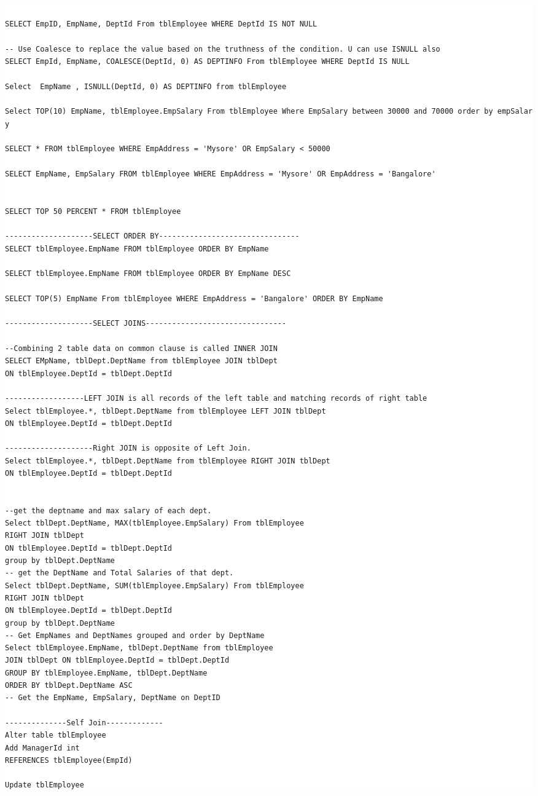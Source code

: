 ```

SELECT EmpID, EmpName, DeptId From tblEmployee WHERE DeptId IS NOT NULL

-- Use Coalesce to replace the value based on the truthness of the condition. U can use ISNULL also
SELECT EmpId, EmpName, COALESCE(DeptId, 0) AS DEPTINFO From tblEmployee WHERE DeptId IS NULL

Select  EmpName , ISNULL(DeptId, 0) AS DEPTINFO from tblEmployee 

Select TOP(10) EmpName, tblEmployee.EmpSalary From tblEmployee Where EmpSalary between 30000 and 70000 order by empSalary 

SELECT * FROM tblEmployee WHERE EmpAddress = 'Mysore' OR EmpSalary < 50000

SELECT EmpName, EmpSalary FROM tblEmployee WHERE EmpAddress = 'Mysore' OR EmpAddress = 'Bangalore'


SELECT TOP 50 PERCENT * FROM tblEmployee

--------------------SELECT ORDER BY--------------------------------
SELECT tblEmployee.EmpName FROM tblEmployee ORDER BY EmpName

SELECT tblEmployee.EmpName FROM tblEmployee ORDER BY EmpName DESC

SELECT TOP(5) EmpName From tblEmployee WHERE EmpAddress = 'Bangalore' ORDER BY EmpName

--------------------SELECT JOINS--------------------------------

--Combining 2 table data on common clause is called INNER JOIN
SELECT EMpName, tblDept.DeptName from tblEmployee JOIN tblDept
ON tblEmployee.DeptId = tblDept.DeptId

------------------LEFT JOIN is all records of the left table and matching records of right table
Select tblEmployee.*, tblDept.DeptName from tblEmployee LEFT JOIN tblDept
ON tblEmployee.DeptId = tblDept.DeptId

--------------------Right JOIN is opposite of Left Join. 
Select tblEmployee.*, tblDept.DeptName from tblEmployee RIGHT JOIN tblDept
ON tblEmployee.DeptId = tblDept.DeptId


--get the deptname and max salary of each dept. 
Select tblDept.DeptName, MAX(tblEmployee.EmpSalary) From tblEmployee 
RIGHT JOIN tblDept
ON tblEmployee.DeptId = tblDept.DeptId
group by tblDept.DeptName
-- get the DeptName and Total Salaries of that dept.
Select tblDept.DeptName, SUM(tblEmployee.EmpSalary) From tblEmployee 
RIGHT JOIN tblDept
ON tblEmployee.DeptId = tblDept.DeptId
group by tblDept.DeptName
-- Get EmpNames and DeptNames grouped and order by DeptName
Select tblEmployee.EmpName, tblDept.DeptName from tblEmployee 
JOIN tblDept ON tblEmployee.DeptId = tblDept.DeptId
GROUP BY tblEmployee.EmpName, tblDept.DeptName
ORDER BY tblDept.DeptName ASC
-- Get the EmpName, EmpSalary, DeptName on DeptID

--------------Self Join-------------
Alter table tblEmployee
Add ManagerId int 
REFERENCES tblEmployee(EmpId)

Update tblEmployee 
```